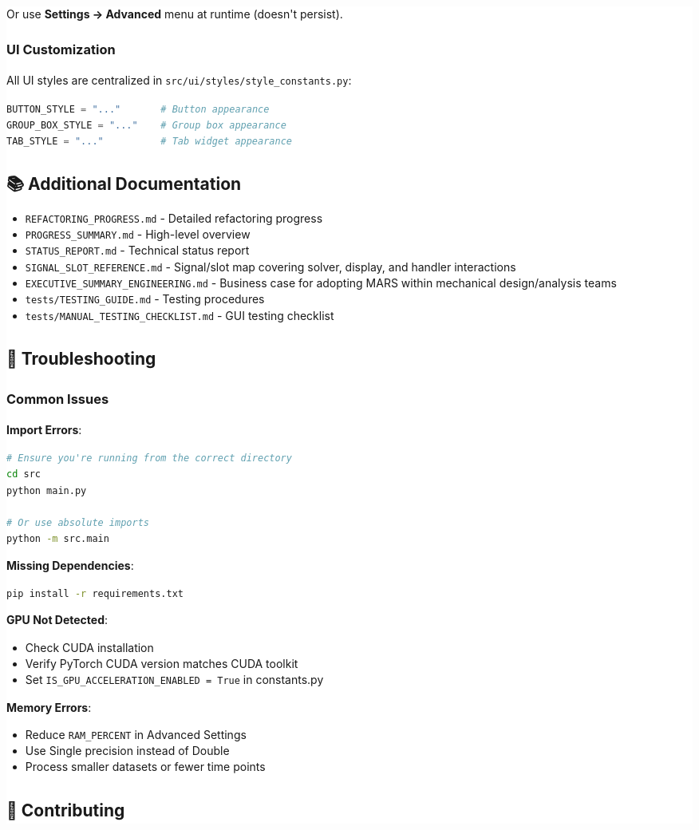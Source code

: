Or use **Settings → Advanced** menu at runtime (doesn't persist).

### UI Customization

All UI styles are centralized in `src/ui/styles/style_constants.py`:

```python
BUTTON_STYLE = "..."       # Button appearance
GROUP_BOX_STYLE = "..."    # Group box appearance
TAB_STYLE = "..."          # Tab widget appearance
```

## 📚 Additional Documentation

- `REFACTORING_PROGRESS.md` - Detailed refactoring progress
- `PROGRESS_SUMMARY.md` - High-level overview
- `STATUS_REPORT.md` - Technical status report
- `SIGNAL_SLOT_REFERENCE.md` - Signal/slot map covering solver, display, and handler interactions
- `EXECUTIVE_SUMMARY_ENGINEERING.md` - Business case for adopting MARS within mechanical design/analysis teams
- `tests/TESTING_GUIDE.md` - Testing procedures
- `tests/MANUAL_TESTING_CHECKLIST.md` - GUI testing checklist

## 🐛 Troubleshooting

### Common Issues

**Import Errors**:
```bash
# Ensure you're running from the correct directory
cd src
python main.py

# Or use absolute imports
python -m src.main
```

**Missing Dependencies**:
```bash
pip install -r requirements.txt
```

**GPU Not Detected**:
- Check CUDA installation
- Verify PyTorch CUDA version matches CUDA toolkit
- Set `IS_GPU_ACCELERATION_ENABLED = True` in constants.py

**Memory Errors**:
- Reduce `RAM_PERCENT` in Advanced Settings
- Use Single precision instead of Double
- Process smaller datasets or fewer time points

## 🤝 Contributing
